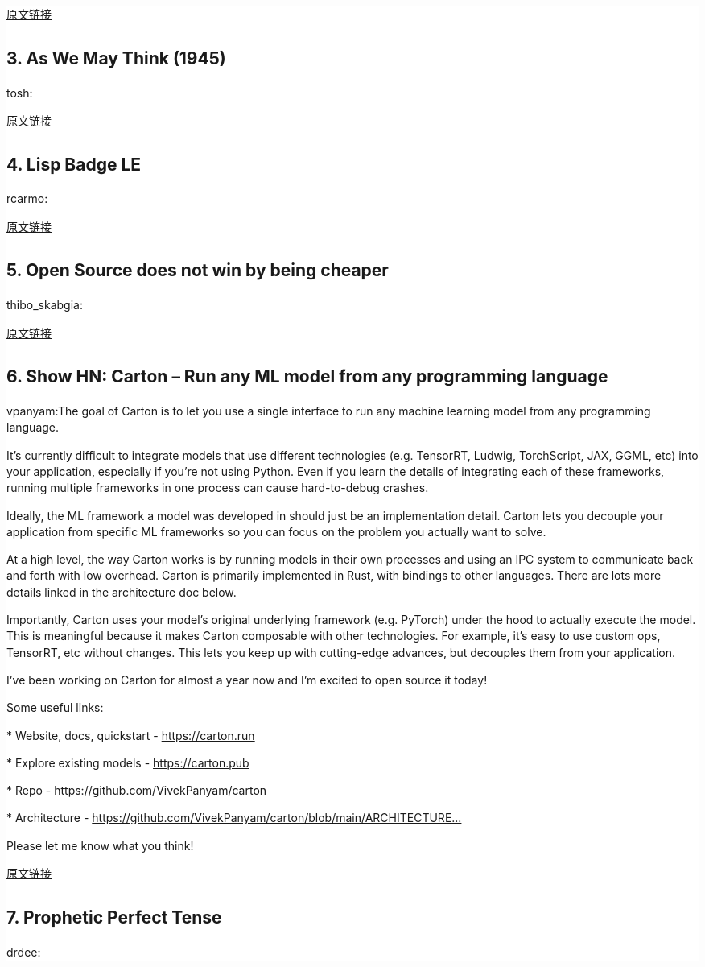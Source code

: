 [原文链接](https://github.com/alexandru-dinu/igcc)

## 3. As We May Think (1945)

tosh:

[原文链接](https://www.theatlantic.com/magazine/archive/1945/07/as-we-may-think/303881/)

## 4. Lisp Badge LE

rcarmo:

[原文链接](http://www.technoblogy.com/show?3Z2Y)

## 5. Open Source does not win by being cheaper

thibo_skabgia:

[原文链接](https://github.com/getlago/lago/wiki/Open-Source-does-not-win-by-being-cheaper)

## 6. Show HN: Carton – Run any ML model from any programming language

vpanyam:The goal of Carton is to let you use a single interface to run any machine learning model from any programming language.<p>It’s currently difficult to integrate models that use different technologies (e.g. TensorRT, Ludwig, TorchScript, JAX, GGML, etc) into your application, especially if you’re not using Python. Even if you learn the details of integrating each of these frameworks, running multiple frameworks in one process can cause hard-to-debug crashes.<p>Ideally, the ML framework a model was developed in should just be an implementation detail. Carton lets you decouple your application from specific ML frameworks so you can focus on the problem you actually want to solve.<p>At a high level, the way Carton works is by running models in their own processes and using an IPC system to communicate back and forth with low overhead. Carton is primarily implemented in Rust, with bindings to other languages. There are lots more details linked in the architecture doc below.<p>Importantly, Carton uses your model’s original underlying framework (e.g. PyTorch) under the hood to actually execute the model. This is meaningful because it makes Carton composable with other technologies. For example, it’s easy to use custom ops, TensorRT, etc without changes. This lets you keep up with cutting-edge advances, but decouples them from your application.<p>I’ve been working on Carton for almost a year now and I’m excited to open source it today!<p>Some useful links:<p>* Website, docs, quickstart - <a href="https:&#x2F;&#x2F;carton.run" rel="nofollow noreferrer">https:&#x2F;&#x2F;carton.run</a><p>* Explore existing models - <a href="https:&#x2F;&#x2F;carton.pub" rel="nofollow noreferrer">https:&#x2F;&#x2F;carton.pub</a><p>* Repo - <a href="https:&#x2F;&#x2F;github.com&#x2F;VivekPanyam&#x2F;carton">https:&#x2F;&#x2F;github.com&#x2F;VivekPanyam&#x2F;carton</a><p>* Architecture - <a href="https:&#x2F;&#x2F;github.com&#x2F;VivekPanyam&#x2F;carton&#x2F;blob&#x2F;main&#x2F;ARCHITECTURE.md">https:&#x2F;&#x2F;github.com&#x2F;VivekPanyam&#x2F;carton&#x2F;blob&#x2F;main&#x2F;ARCHITECTURE...</a><p>Please let me know what you think!

[原文链接](https://carton.run)

## 7. Prophetic Perfect Tense

drdee:
